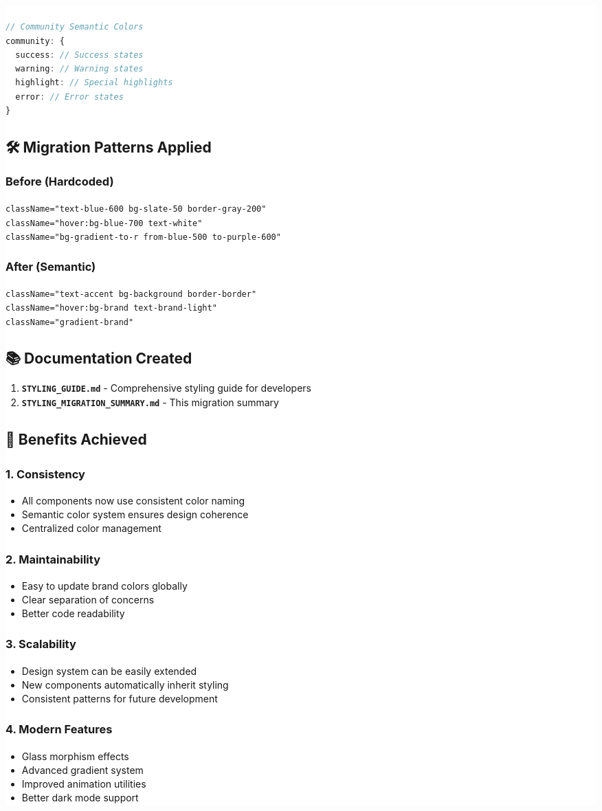 ```typescript

// Community Semantic Colors
community: {
  success: // Success states
  warning: // Warning states
  highlight: // Special highlights
  error: // Error states
}
```

## 🛠️ Migration Patterns Applied

### Before (Hardcoded)
```tsx
className="text-blue-600 bg-slate-50 border-gray-200"
className="hover:bg-blue-700 text-white"
className="bg-gradient-to-r from-blue-500 to-purple-600"
```

### After (Semantic)
```tsx
className="text-accent bg-background border-border"
className="hover:bg-brand text-brand-light"
className="gradient-brand"
```

## 📚 Documentation Created

1. **`STYLING_GUIDE.md`** - Comprehensive styling guide for developers
2. **`STYLING_MIGRATION_SUMMARY.md`** - This migration summary

## 🎯 Benefits Achieved

### 1. **Consistency**
- All components now use consistent color naming
- Semantic color system ensures design coherence
- Centralized color management

### 2. **Maintainability**
- Easy to update brand colors globally
- Clear separation of concerns
- Better code readability

### 3. **Scalability**
- Design system can be easily extended
- New components automatically inherit styling
- Consistent patterns for future development

### 4. **Modern Features**
- Glass morphism effects
- Advanced gradient system
- Improved animation utilities
- Better dark mode support
